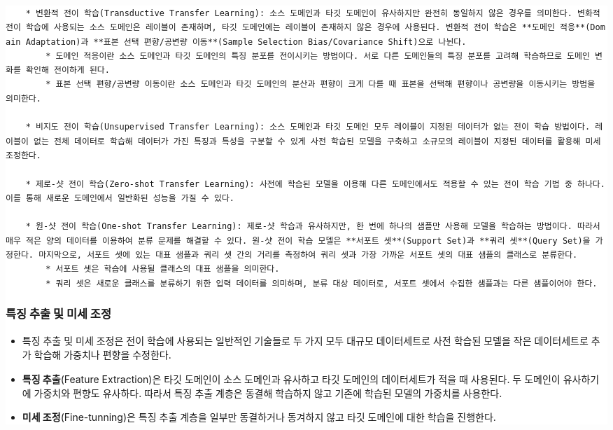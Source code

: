         * 변환적 전이 학습(Transductive Transfer Learning): 소스 도메인과 타깃 도메인이 유사하지만 완전히 동일하지 않은 경우를 의미한다. 변화적 전이 학습에 사용되는 소스 도메인은 레이블이 존재하며, 타깃 도메인에는 레이블이 존재하지 않은 경우에 사용된다. 변환적 전이 학습은 **도메인 적응**(Domain Adaptation)과 **표본 선택 편향/공변량 이동**(Sample Selection Bias/Covariance Shift)으로 나뉜다.
            * 도메인 적응이란 소스 도메인과 타깃 도메인의 특징 분포를 전이시키는 방법이다. 서로 다른 도메인들의 특징 분포를 고려해 학습하므로 도메인 변화를 확인해 전이하게 된다.
            * 표본 선택 편향/공변량 이동이란 소스 도메인과 타깃 도메인의 분산과 편향이 크게 다를 때 표본을 선택해 편향이나 공변량을 이동시키는 방법을 의미한다.

        * 비지도 전이 학습(Unsupervised Transfer Learning): 소스 도메인과 타깃 도메인 모두 레이블이 지정된 데이터가 없는 전이 학습 방법이다. 레이블이 없는 전체 데이터로 학습해 데이터가 가진 특징과 특성을 구분할 수 있게 사전 학습된 모델을 구축하고 소규모의 레이블이 지정된 데이터를 활용해 미세 조정한다.

        * 제로-샷 전이 학습(Zero-shot Transfer Learning): 사전에 학습된 모델을 이용해 다른 도메인에서도 적용할 수 있는 전이 학습 기법 중 하나다. 이를 통해 새로운 도메인에서 일반화된 성능을 가질 수 있다.

        * 원-샷 전이 학습(One-shot Transfer Learning): 제로-샷 학습과 유사하지만, 한 번에 하나의 샘플만 사용해 모델을 학습하는 방법이다. 따라서 매우 적은 양의 데이터를 이용하여 분류 문제를 해결할 수 있다. 원-샷 전이 학습 모델은 **서포트 셋**(Support Set)과 **쿼리 셋**(Query Set)을 가정한다. 마지막으로, 서포트 셋에 있는 대표 샘플과 쿼리 셋 간의 거리를 측정하여 쿼리 셋과 가장 가까운 서포트 셋의 대표 샘플의 클래스로 분류한다.
            * 서포트 셋은 학습에 사용될 클래스의 대표 샘플을 의미한다.
            * 쿼리 셋은 새로운 클래스를 분류하기 위한 입력 데이터를 의미하며, 분류 대상 데이터로, 서포트 셋에서 수집한 샘플과는 다른 샘플이어야 한다.


### 특징 추출 및 미세 조정
* 특징 추출 및 미세 조정은 전이 학습에 사용되는 일반적인 기술들로 두 가지 모두 대규모 데이터세트로 사전 학습된 모델을 작은 데이터세트로 추가 학습해 가중치나 편향을 수정한다.

* **특징 추출**(Feature Extraction)은 타깃 도메인이 소스 도메인과 유사하고 타깃 도메인의 데이터세트가 적을 때 사용된다. 두 도메인이 유사하기에 가중치와 편향도 유사하다. 따라서 특징 추출 계층은 동결해 학습하지 않고 기존에 학습된 모델의 가중치를 사용한다.

* **미세 조정**(Fine-tunning)은 특징 추출 계층을 일부만 동결하거나 동겨하지 않고 타깃 도메인에 대한 학습을 진행한다.